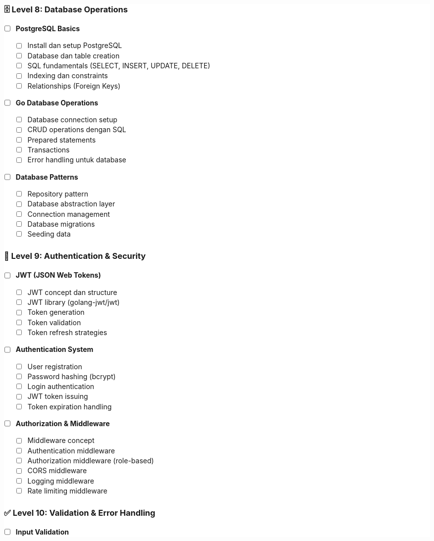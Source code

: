 ### 🗄️ Level 8: Database Operations

- [ ] **PostgreSQL Basics**

  - [ ] Install dan setup PostgreSQL
  - [ ] Database dan table creation
  - [ ] SQL fundamentals (SELECT, INSERT, UPDATE, DELETE)
  - [ ] Indexing dan constraints
  - [ ] Relationships (Foreign Keys)

- [ ] **Go Database Operations**

  - [ ] Database connection setup
  - [ ] CRUD operations dengan SQL
  - [ ] Prepared statements
  - [ ] Transactions
  - [ ] Error handling untuk database

- [ ] **Database Patterns**
  - [ ] Repository pattern
  - [ ] Database abstraction layer
  - [ ] Connection management
  - [ ] Database migrations
  - [ ] Seeding data

### 🔐 Level 9: Authentication & Security

- [ ] **JWT (JSON Web Tokens)**

  - [ ] JWT concept dan structure
  - [ ] JWT library (golang-jwt/jwt)
  - [ ] Token generation
  - [ ] Token validation
  - [ ] Token refresh strategies

- [ ] **Authentication System**

  - [ ] User registration
  - [ ] Password hashing (bcrypt)
  - [ ] Login authentication
  - [ ] JWT token issuing
  - [ ] Token expiration handling

- [ ] **Authorization & Middleware**
  - [ ] Middleware concept
  - [ ] Authentication middleware
  - [ ] Authorization middleware (role-based)
  - [ ] CORS middleware
  - [ ] Logging middleware
  - [ ] Rate limiting middleware

### ✅ Level 10: Validation & Error Handling

- [ ] **Input Validation**
